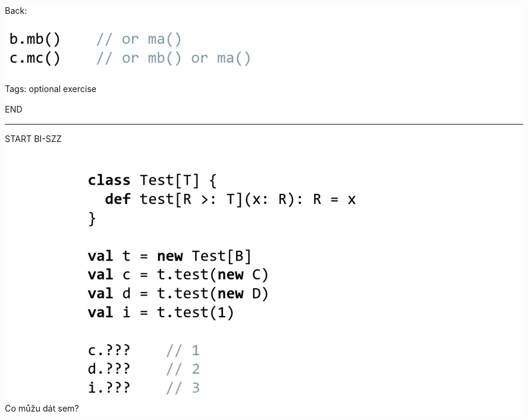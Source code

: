 Back:

![](../Assets/Pasted%20image%2020231103145714.png)

Tags: optional exercise

END

---


START
BI-SZZ

Co můžu dát sem?
![](../Assets/Pasted%20image%2020231103150003.png)